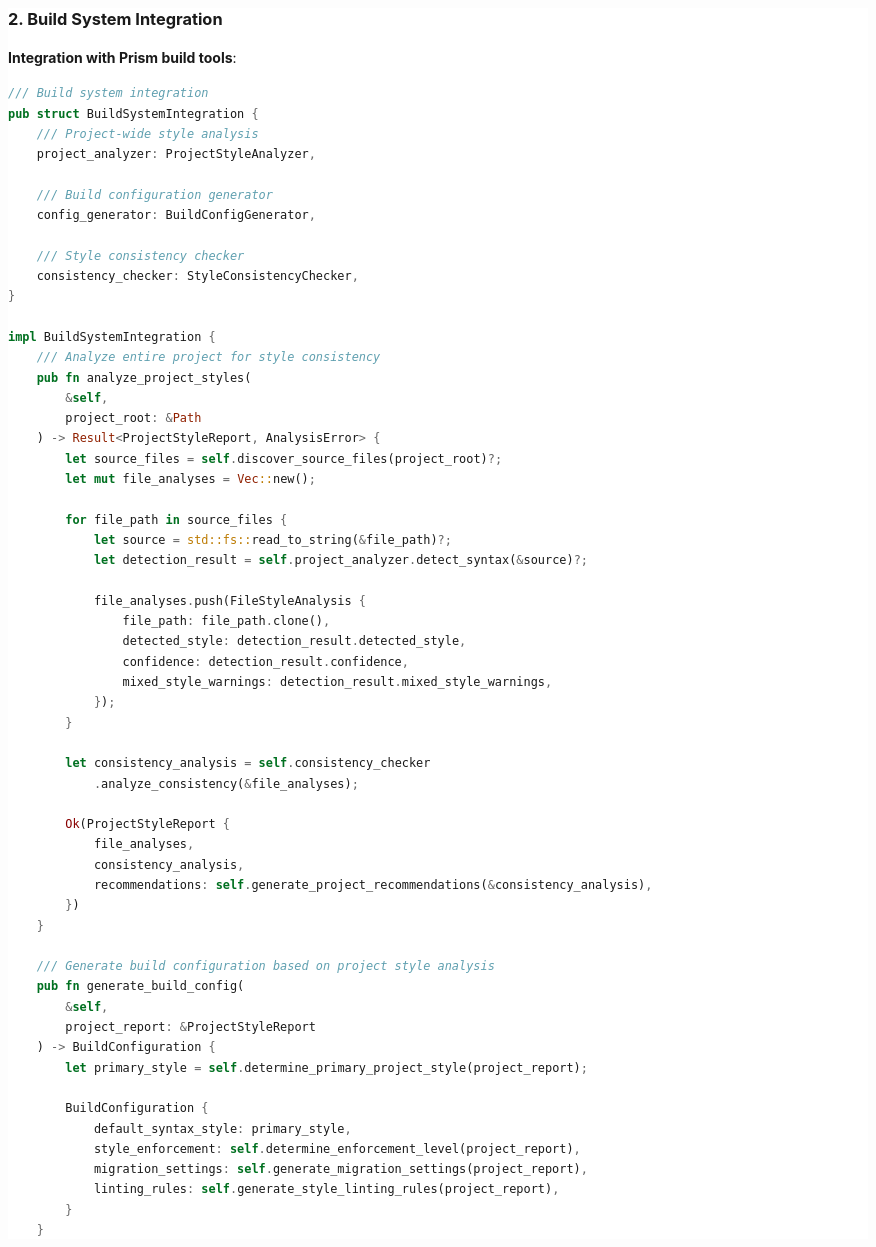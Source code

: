 ```rust
```

### 2. Build System Integration

**Integration with Prism build tools**:

```rust
/// Build system integration
pub struct BuildSystemIntegration {
    /// Project-wide style analysis
    project_analyzer: ProjectStyleAnalyzer,
    
    /// Build configuration generator
    config_generator: BuildConfigGenerator,
    
    /// Style consistency checker
    consistency_checker: StyleConsistencyChecker,
}

impl BuildSystemIntegration {
    /// Analyze entire project for style consistency
    pub fn analyze_project_styles(
        &self,
        project_root: &Path
    ) -> Result<ProjectStyleReport, AnalysisError> {
        let source_files = self.discover_source_files(project_root)?;
        let mut file_analyses = Vec::new();
        
        for file_path in source_files {
            let source = std::fs::read_to_string(&file_path)?;
            let detection_result = self.project_analyzer.detect_syntax(&source)?;
            
            file_analyses.push(FileStyleAnalysis {
                file_path: file_path.clone(),
                detected_style: detection_result.detected_style,
                confidence: detection_result.confidence,
                mixed_style_warnings: detection_result.mixed_style_warnings,
            });
        }
        
        let consistency_analysis = self.consistency_checker
            .analyze_consistency(&file_analyses);
        
        Ok(ProjectStyleReport {
            file_analyses,
            consistency_analysis,
            recommendations: self.generate_project_recommendations(&consistency_analysis),
        })
    }
    
    /// Generate build configuration based on project style analysis
    pub fn generate_build_config(
        &self,
        project_report: &ProjectStyleReport
    ) -> BuildConfiguration {
        let primary_style = self.determine_primary_project_style(project_report);
        
        BuildConfiguration {
            default_syntax_style: primary_style,
            style_enforcement: self.determine_enforcement_level(project_report),
            migration_settings: self.generate_migration_settings(project_report),
            linting_rules: self.generate_style_linting_rules(project_report),
        }
    }
```
